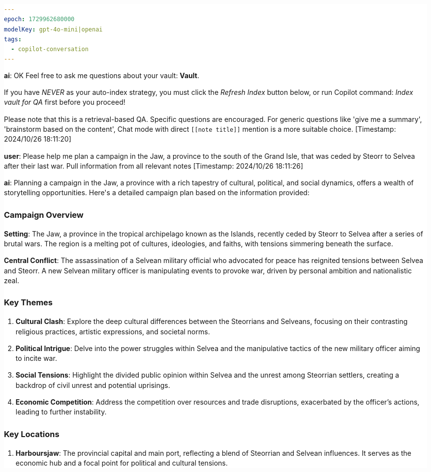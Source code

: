 ```yaml
---
epoch: 1729962680000
modelKey: gpt-4o-mini|openai
tags:
  - copilot-conversation
---
```


**ai**: OK Feel free to ask me questions about your vault: **Vault**.

If you have *NEVER* as your auto-index strategy, you must click the *Refresh Index* button below, or run Copilot command: *Index vault for QA* first before you proceed!

Please note that this is a retrieval-based QA. Specific questions are encouraged. For generic questions like 'give me a summary', 'brainstorm based on the content', Chat mode with direct `[[note title]]` mention is a more suitable choice.
[Timestamp: 2024/10/26 18:11:20]

**user**: Please help me plan a campaign in the Jaw, a province to the south of the Grand Isle, that was ceded by Steorr to Selvea after their last war. Pull information from all relevant notes
[Timestamp: 2024/10/26 18:11:26]

**ai**: Planning a campaign in the Jaw, a province with a rich tapestry of cultural, political, and social dynamics, offers a wealth of storytelling opportunities. Here's a detailed campaign plan based on the information provided:

### Campaign Overview

**Setting**: The Jaw, a province in the tropical archipelago known as the Islands, recently ceded by Steorr to Selvea after a series of brutal wars. The region is a melting pot of cultures, ideologies, and faiths, with tensions simmering beneath the surface.

**Central Conflict**: The assassination of a Selvean military official who advocated for peace has reignited tensions between Selvea and Steorr. A new Selvean military officer is manipulating events to provoke war, driven by personal ambition and nationalistic zeal.

### Key Themes

1. **Cultural Clash**: Explore the deep cultural differences between the Steorrians and Selveans, focusing on their contrasting religious practices, artistic expressions, and societal norms.
   
2. **Political Intrigue**: Delve into the power struggles within Selvea and the manipulative tactics of the new military officer aiming to incite war.

3. **Social Tensions**: Highlight the divided public opinion within Selvea and the unrest among Steorrian settlers, creating a backdrop of civil unrest and potential uprisings.

4. **Economic Competition**: Address the competition over resources and trade disruptions, exacerbated by the officer’s actions, leading to further instability.

### Key Locations

1. **Harboursjaw**: The provincial capital and main port, reflecting a blend of Steorrian and Selvean influences. It serves as the economic hub and a focal point for political and cultural tensions.
